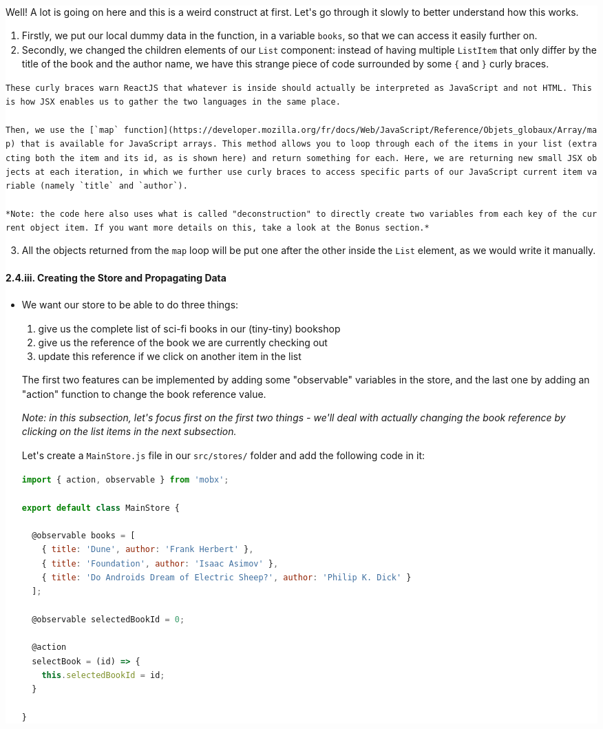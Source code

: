   Well! A lot is going on here and this is a weird construct at first. Let's go through it slowly to better understand how this works.
  
  1. Firstly, we put our local dummy data in the function, in a variable `books`, so that we can access it easily further on.
  2. Secondly, we changed the children elements of our `List` component: instead of having multiple `ListItem` that only differ by the title of the book and the author name, we have this strange piece of code surrounded by some `{` and `}` curly braces.
  
    These curly braces warn ReactJS that whatever is inside should actually be interpreted as JavaScript and not HTML. This is how JSX enables us to gather the two languages in the same place.
    
    Then, we use the [`map` function](https://developer.mozilla.org/fr/docs/Web/JavaScript/Reference/Objets_globaux/Array/map) that is available for JavaScript arrays. This method allows you to loop through each of the items in your list (extracting both the item and its id, as is shown here) and return something for each. Here, we are returning new small JSX objects at each iteration, in which we further use curly braces to access specific parts of our JavaScript current item variable (namely `title` and `author`).
    
    *Note: the code here also uses what is called "deconstruction" to directly create two variables from each key of the current object item. If you want more details on this, take a look at the Bonus section.*
    
  3. All the objects returned from the `map` loop will be put one after the other inside the `List` element, as we would write it manually.
  
#### 2.4.iii. Creating the Store and Propagating Data

- We want our store to be able to do three things:

  1. give us the complete list of sci-fi books in our (tiny-tiny) bookshop
  2. give us the reference of the book we are currently checking out
  3. update this reference if we click on another item in the list
  
  The first two features can be implemented by adding some "observable" variables in the store, and the last one by adding an "action" function to change the book reference value.
  
  *Note: in this subsection, let's focus first on the first two things - we'll deal with actually changing the book reference by clicking on the list items in the next subsection.*
  
  Let's create a `MainStore.js` file in our `src/stores/` folder and add the following code in it:

  ```js
  import { action, observable } from 'mobx';

  export default class MainStore {
    
    @observable books = [
      { title: 'Dune', author: 'Frank Herbert' },
      { title: 'Foundation', author: 'Isaac Asimov' },
      { title: 'Do Androids Dream of Electric Sheep?', author: 'Philip K. Dick' }
    ];
    
    @observable selectedBookId = 0;
    
    @action
    selectBook = (id) => {
      this.selectedBookId = id;
    }

  }
  ```
  